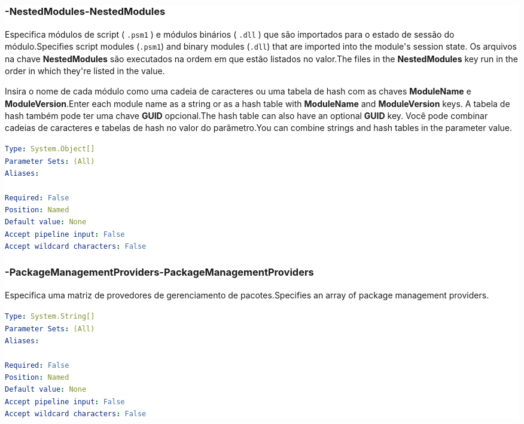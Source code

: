 ### <span data-ttu-id="aa0df-187">-NestedModules</span><span class="sxs-lookup"><span data-stu-id="aa0df-187">-NestedModules</span></span>

<span data-ttu-id="aa0df-188">Especifica módulos de script ( `.psm1` ) e módulos binários ( `.dll` ) que são importados para o estado de sessão do módulo.</span><span class="sxs-lookup"><span data-stu-id="aa0df-188">Specifies script modules (`.psm1`) and binary modules (`.dll`) that are imported into the module's session state.</span></span> <span data-ttu-id="aa0df-189">Os arquivos na chave **NestedModules** são executados na ordem em que estão listados no valor.</span><span class="sxs-lookup"><span data-stu-id="aa0df-189">The files in the **NestedModules** key run in the order in which they're listed in the value.</span></span>

<span data-ttu-id="aa0df-190">Insira o nome de cada módulo como uma cadeia de caracteres ou uma tabela de hash com as chaves **ModuleName** e **ModuleVersion**.</span><span class="sxs-lookup"><span data-stu-id="aa0df-190">Enter each module name as a string or as a hash table with **ModuleName** and **ModuleVersion** keys.</span></span> <span data-ttu-id="aa0df-191">A tabela de hash também pode ter uma chave **GUID** opcional.</span><span class="sxs-lookup"><span data-stu-id="aa0df-191">The hash table can also have an optional **GUID** key.</span></span> <span data-ttu-id="aa0df-192">Você pode combinar cadeias de caracteres e tabelas de hash no valor do parâmetro.</span><span class="sxs-lookup"><span data-stu-id="aa0df-192">You can combine strings and hash tables in the parameter value.</span></span>

```yaml
Type: System.Object[]
Parameter Sets: (All)
Aliases:

Required: False
Position: Named
Default value: None
Accept pipeline input: False
Accept wildcard characters: False
```

### <span data-ttu-id="aa0df-193">-PackageManagementProviders</span><span class="sxs-lookup"><span data-stu-id="aa0df-193">-PackageManagementProviders</span></span>

<span data-ttu-id="aa0df-194">Especifica uma matriz de provedores de gerenciamento de pacotes.</span><span class="sxs-lookup"><span data-stu-id="aa0df-194">Specifies an array of package management providers.</span></span>

```yaml
Type: System.String[]
Parameter Sets: (All)
Aliases:

Required: False
Position: Named
Default value: None
Accept pipeline input: False
Accept wildcard characters: False
```
